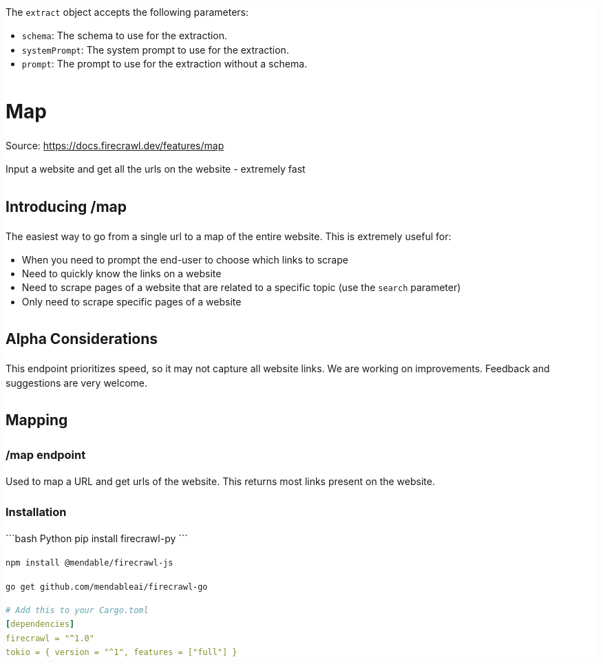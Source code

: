 The `extract` object accepts the following parameters:

- `schema`: The schema to use for the extraction.
- `systemPrompt`: The system prompt to use for the extraction.
- `prompt`: The prompt to use for the extraction without a schema.

# Map

Source: https://docs.firecrawl.dev/features/map

Input a website and get all the urls on the website - extremely fast

## Introducing /map

The easiest way to go from a single url to a map of the entire website. This is extremely useful for:

- When you need to prompt the end-user to choose which links to scrape
- Need to quickly know the links on a website
- Need to scrape pages of a website that are related to a specific topic (use the `search` parameter)
- Only need to scrape specific pages of a website

## Alpha Considerations

This endpoint prioritizes speed, so it may not capture all website links. We are working on improvements. Feedback and suggestions are very welcome.

## Mapping

### /map endpoint

Used to map a URL and get urls of the website. This returns most links present on the website.

### Installation

<CodeGroup>
  ```bash Python
  pip install firecrawl-py
  ```

```bash Node
npm install @mendable/firecrawl-js
```

```bash Go
go get github.com/mendableai/firecrawl-go
```

```yaml Rust
# Add this to your Cargo.toml
[dependencies]
firecrawl = "^1.0"
tokio = { version = "^1", features = ["full"] }
```
